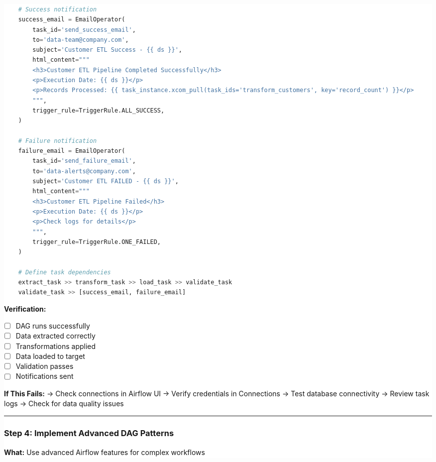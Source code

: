 ```python
    # Success notification
    success_email = EmailOperator(
        task_id='send_success_email',
        to='data-team@company.com',
        subject='Customer ETL Success - {{ ds }}',
        html_content="""
        <h3>Customer ETL Pipeline Completed Successfully</h3>
        <p>Execution Date: {{ ds }}</p>
        <p>Records Processed: {{ task_instance.xcom_pull(task_ids='transform_customers', key='record_count') }}</p>
        """,
        trigger_rule=TriggerRule.ALL_SUCCESS,
    )
    
    # Failure notification
    failure_email = EmailOperator(
        task_id='send_failure_email',
        to='data-alerts@company.com',
        subject='Customer ETL FAILED - {{ ds }}',
        html_content="""
        <h3>Customer ETL Pipeline Failed</h3>
        <p>Execution Date: {{ ds }}</p>
        <p>Check logs for details</p>
        """,
        trigger_rule=TriggerRule.ONE_FAILED,
    )
    
    # Define task dependencies
    extract_task >> transform_task >> load_task >> validate_task
    validate_task >> [success_email, failure_email]
```

**Verification:**
- [ ] DAG runs successfully
- [ ] Data extracted correctly
- [ ] Transformations applied
- [ ] Data loaded to target
- [ ] Validation passes
- [ ] Notifications sent

**If This Fails:**
→ Check connections in Airflow UI
→ Verify credentials in Connections
→ Test database connectivity
→ Review task logs
→ Check for data quality issues

---

### Step 4: Implement Advanced DAG Patterns

**What:** Use advanced Airflow features for complex workflows
